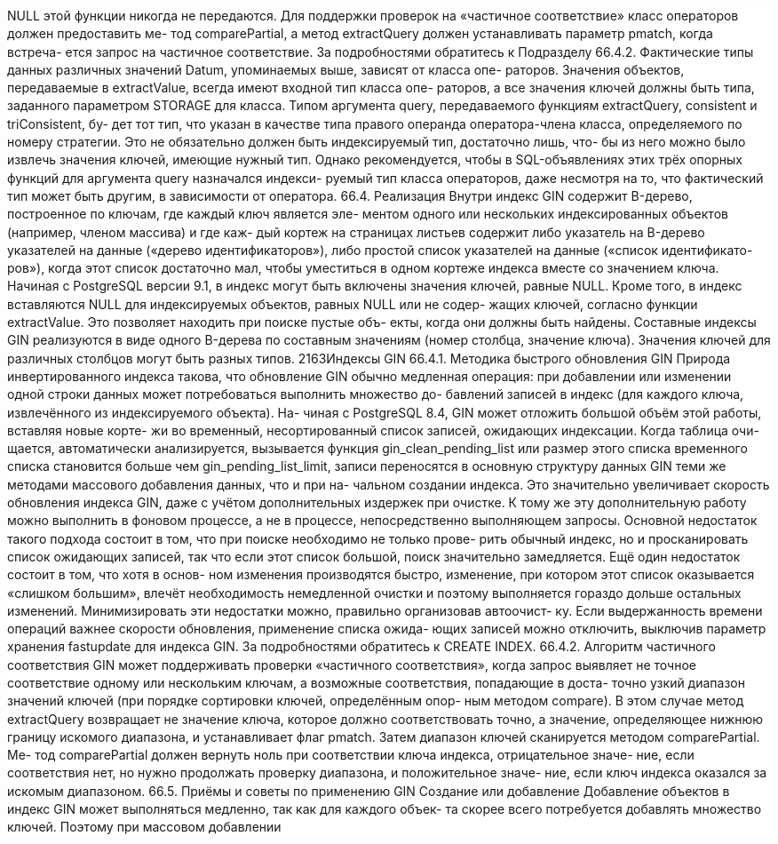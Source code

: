 NULL этой функции никогда не передаются.
Для поддержки проверок на «частичное соответствие» класс операторов должен предоставить ме-
тод comparePartial, а метод extractQuery должен устанавливать параметр pmatch, когда встреча-
ется запрос на частичное соответствие. За подробностями обратитесь к Подразделу 66.4.2.
Фактические типы данных различных значений Datum, упоминаемых выше, зависят от класса опе-
раторов. Значения объектов, передаваемые в extractValue, всегда имеют входной тип класса опе-
раторов, а все значения ключей должны быть типа, заданного параметром STORAGE для класса.
Типом аргумента query, передаваемого функциям extractQuery, consistent и triConsistent, бу-
дет тот тип, что указан в качестве типа правого операнда оператора-члена класса, определяемого
по номеру стратегии. Это не обязательно должен быть индексируемый тип, достаточно лишь, что-
бы из него можно было извлечь значения ключей, имеющие нужный тип. Однако рекомендуется,
чтобы в SQL-объявлениях этих трёх опорных функций для аргумента query назначался индекси-
руемый тип класса операторов, даже несмотря на то, что фактический тип может быть другим, в
зависимости от оператора.
66.4. Реализация
Внутри индекс GIN содержит B-дерево, построенное по ключам, где каждый ключ является эле-
ментом одного или нескольких индексированных объектов (например, членом массива) и где каж-
дый кортеж на страницах листьев содержит либо указатель на B-дерево указателей на данные
(«дерево идентификаторов»), либо простой список указателей на данные («список идентификато-
ров»), когда этот список достаточно мал, чтобы уместиться в одном кортеже индекса вместе со
значением ключа.
Начиная с PostgreSQL версии 9.1, в индекс могут быть включены значения ключей, равные NULL.
Кроме того, в индекс вставляются NULL для индексируемых объектов, равных NULL или не содер-
жащих ключей, согласно функции extractValue. Это позволяет находить при поиске пустые объ-
екты, когда они должны быть найдены.
Составные индексы GIN реализуются в виде одного B-дерева по составным значениям (номер
столбца, значение ключа). Значения ключей для различных столбцов могут быть разных типов.
2163Индексы GIN
66.4.1. Методика быстрого обновления GIN
Природа инвертированного индекса такова, что обновление GIN обычно медленная операция: при
добавлении или изменении одной строки данных может потребоваться выполнить множество до-
бавлений записей в индекс (для каждого ключа, извлечённого из индексируемого объекта). На-
чиная с PostgreSQL 8.4, GIN может отложить большой объём этой работы, вставляя новые корте-
жи во временный, несортированный список записей, ожидающих индексации. Когда таблица очи-
щается, автоматически анализируется, вызывается функция gin_clean_pending_list или размер
этого списка временного списка становится больше чем gin_pending_list_limit, записи переносятся
в основную структуру данных GIN теми же методами массового добавления данных, что и при на-
чальном создании индекса. Это значительно увеличивает скорость обновления индекса GIN, даже
с учётом дополнительных издержек при очистке. К тому же эту дополнительную работу можно
выполнить в фоновом процессе, а не в процессе, непосредственно выполняющем запросы.
Основной недостаток такого подхода состоит в том, что при поиске необходимо не только прове-
рить обычный индекс, но и просканировать список ожидающих записей, так что если этот список
большой, поиск значительно замедляется. Ещё один недостаток состоит в том, что хотя в основ-
ном изменения производятся быстро, изменение, при котором этот список оказывается «слишком
большим», влечёт необходимость немедленной очистки и поэтому выполняется гораздо дольше
остальных изменений. Минимизировать эти недостатки можно, правильно организовав автоочист-
ку.
Если выдержанность времени операций важнее скорости обновления, применение списка ожида-
ющих записей можно отключить, выключив параметр хранения fastupdate для индекса GIN. За
подробностями обратитесь к CREATE INDEX.
66.4.2. Алгоритм частичного соответствия
GIN может поддерживать проверки «частичного соответствия», когда запрос выявляет не точное
соответствие одному или нескольким ключам, а возможные соответствия, попадающие в доста-
точно узкий диапазон значений ключей (при порядке сортировки ключей, определённым опор-
ным методом compare). В этом случае метод extractQuery возвращает не значение ключа, которое
должно соответствовать точно, а значение, определяющее нижнюю границу искомого диапазона,
и устанавливает флаг pmatch. Затем диапазон ключей сканируется методом comparePartial. Ме-
тод comparePartial должен вернуть ноль при соответствии ключа индекса, отрицательное значе-
ние, если соответствия нет, но нужно продолжать проверку диапазона, и положительное значе-
ние, если ключ индекса оказался за искомым диапазоном.
66.5. Приёмы и советы по применению GIN
Создание или добавление
Добавление объектов в индекс GIN может выполняться медленно, так как для каждого объек-
та скорее всего потребуется добавлять множество ключей. Поэтому при массовом добавлении